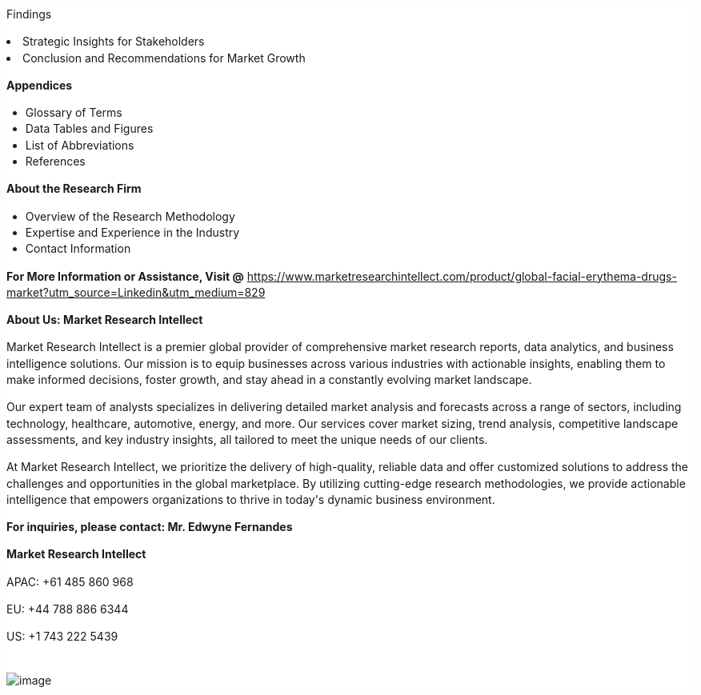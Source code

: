 Findings</li><li>Strategic Insights for Stakeholders</li><li>Conclusion and Recommendations for Market Growth</li></ul><p><strong>Appendices</strong></p><ul><li>Glossary of Terms</li><li>Data Tables and Figures</li><li>List of Abbreviations</li><li>References</li></ul><p><strong>About the Research Firm</strong></p><ul><li>Overview of the Research Methodology</li><li>Expertise and Experience in the Industry</li><li>Contact Information</li></ul></div><div class="article-main__content" data-test-id="publishing-text-block"><p><span class="font-[700]"><strong>For More Information or Assistance, Visit @</strong>&nbsp;<a href="https://www.marketresearchintellect.com/product/global-facial-erythema-drugs-market?utm_source=Linkedin&utm_medium=829">https://www.marketresearchintellect.com/product/global-facial-erythema-drugs-market?utm_source=Linkedin&utm_medium=829</a></span></p><p><strong>About Us: Market Research Intellect</strong></p><p>Market Research Intellect is a premier global provider of comprehensive market research reports, data analytics, and business intelligence solutions. Our mission is to equip businesses across various industries with actionable insights, enabling them to make informed decisions, foster growth, and stay ahead in a constantly evolving market landscape.</p><p>Our expert team of analysts specializes in delivering detailed market analysis and forecasts across a range of sectors, including technology, healthcare, automotive, energy, and more. Our services cover market sizing, trend analysis, competitive landscape assessments, and key industry insights, all tailored to meet the unique needs of our clients.</p><p>At Market Research Intellect, we prioritize the delivery of high-quality, reliable data and offer customized solutions to address the challenges and opportunities in the global marketplace. By utilizing cutting-edge research methodologies, we provide actionable intelligence that empowers organizations to thrive in today's dynamic business environment.</p><p><strong>For inquiries, please contact: Mr. Edwyne Fernandes</strong></p><p><strong>Market Research Intellect</strong></p><p>APAC: +61 485 860 968</p><p>EU: +44 788 886 6344</p><p>US: +1 743 222 5439</p></div><div class="article-main__content" data-test-id="publishing-text-block">&nbsp;</div>
![image](https://github.com/user-attachments/assets/572a7df9-74e6-4075-9ec4-6858f0cb287e)

